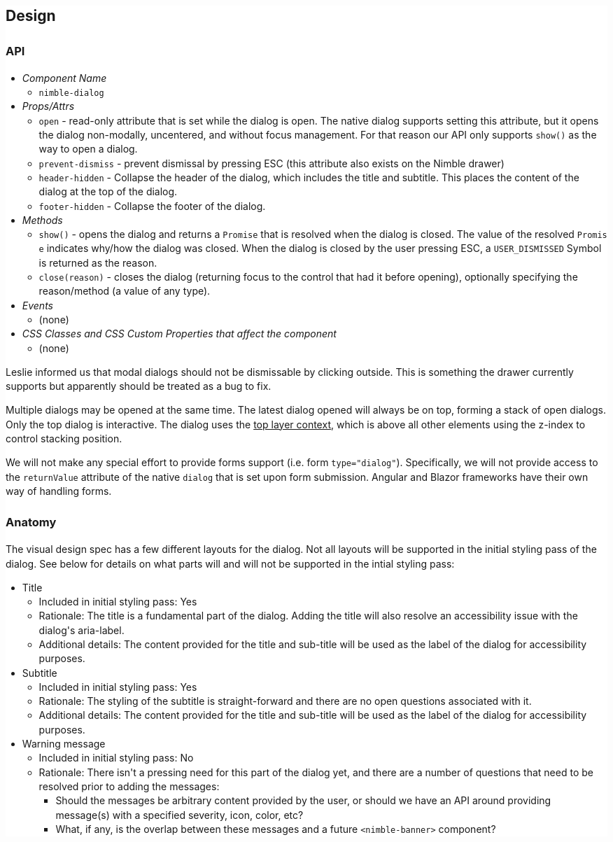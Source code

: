 
## Design

### API

-   _Component Name_
    -   `nimble-dialog`
-   _Props/Attrs_
    -   `open` - read-only attribute that is set while the dialog is open. The native dialog supports setting this attribute, but it opens the dialog non-modally, uncentered, and without focus management. For that reason our API only supports `show()` as the way to open a dialog.
    -   `prevent-dismiss` - prevent dismissal by pressing ESC (this attribute also exists on the Nimble drawer)
    -   `header-hidden` - Collapse the header of the dialog, which includes the title and subtitle. This places the content of the dialog at the top of the dialog.
    -   `footer-hidden` - Collapse the footer of the dialog.
-   _Methods_
    -   `show()` - opens the dialog and returns a `Promise` that is resolved when the dialog is closed. The value of the resolved `Promise` indicates why/how the dialog was closed. When the dialog is closed by the user pressing ESC, a `USER_DISMISSED` Symbol is returned as the reason.
    -   `close(reason)` - closes the dialog (returning focus to the control that had it before opening), optionally specifying the reason/method (a value of any type).
-   _Events_
    -   (none)
-   _CSS Classes and CSS Custom Properties that affect the component_
    -   (none)

Leslie informed us that modal dialogs should not be dismissable by clicking outside. This is something the drawer currently supports but apparently should be treated as a bug to fix.

Multiple dialogs may be opened at the same time. The latest dialog opened will always be on top, forming a stack of open dialogs. Only the top dialog is interactive. The dialog uses the [top layer context](https://developer.chrome.com/blog/top-layer-devtools/#what-are-the-top-layer-and-top-layer-elements), which is above all other elements using the z-index to control stacking position.

We will not make any special effort to provide forms support (i.e. form `type="dialog"`). Specifically, we will not provide access to the `returnValue` attribute of the native `dialog` that is set upon form submission. Angular and Blazor frameworks have their own way of handling forms.

### Anatomy

The visual design spec has a few different layouts for the dialog. Not all layouts will be supported in the initial styling pass of the dialog. See below for details on what parts will and will not be supported in the intial styling pass:

-   Title
    -   Included in initial styling pass: Yes
    -   Rationale: The title is a fundamental part of the dialog. Adding the title will also resolve an accessibility issue with the dialog's aria-label.
    -   Additional details: The content provided for the title and sub-title will be used as the label of the dialog for accessibility purposes.
-   Subtitle
    -   Included in initial styling pass: Yes
    -   Rationale: The styling of the subtitle is straight-forward and there are no open questions associated with it.
    -   Additional details: The content provided for the title and sub-title will be used as the label of the dialog for accessibility purposes.
-   Warning message
    -   Included in initial styling pass: No
    -   Rationale: There isn't a pressing need for this part of the dialog yet, and there are a number of questions that need to be resolved prior to adding the messages:
        -   Should the messages be arbitrary content provided by the user, or should we have an API around providing message(s) with a specified severity, icon, color, etc?
        -   What, if any, is the overlap between these messages and a future `<nimble-banner>` component?
